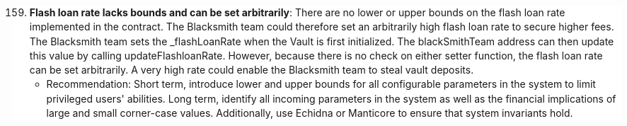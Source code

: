 159.  **Flash loan rate lacks bounds and can be set arbitrarily**: There are no lower or upper bounds on the flash loan rate implemented in the contract. The Blacksmith team could therefore set an arbitrarily high flash loan rate to secure higher fees. The Blacksmith team sets the _flashLoanRate when the Vault is first initialized. The blackSmithTeam address can then update this value by calling updateFlashloanRate. However, because there is no check on either setter function, the flash loan rate can be set arbitrarily. A very high rate could enable the Blacksmith team to steal vault deposits.
      * Recommendation: Short term, introduce lower and upper bounds for all configurable parameters in the system to limit privileged users' abilities. Long term, identify all incoming parameters in the system as well as the financial implications of large and small corner-case values. Additionally, use Echidna or Manticore to ensure that system invariants hold.
